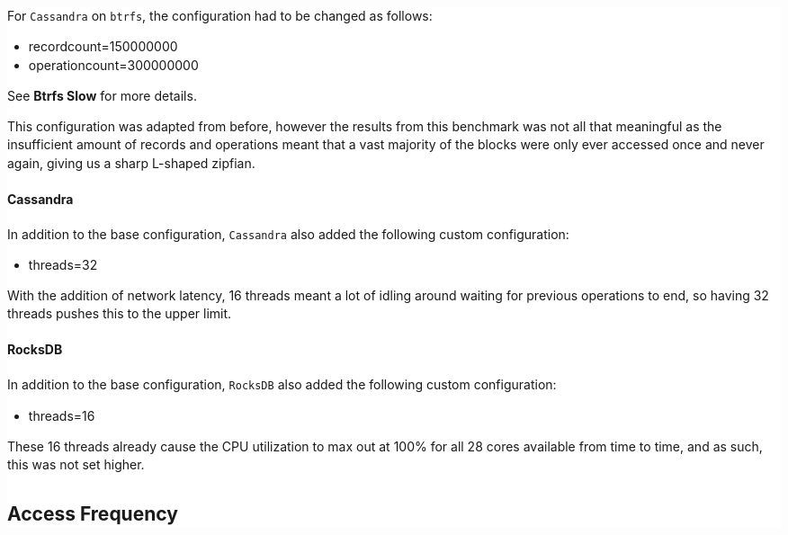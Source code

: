 For `Cassandra` on `btrfs`, the configuration had to be changed as follows:

- recordcount=150000000
- operationcount=300000000

See **Btrfs Slow** for more details.

This configuration was adapted from before, however the results from this benchmark was not all that meaningful as the insufficient amount of records and operations meant that a vast majority of the blocks were only ever accessed once and never again, giving us a sharp L-shaped zipfian.

#### Cassandra

In addition to the base configuration, `Cassandra` also added the following custom configuration:

- threads=32

With the addition of network latency, 16 threads meant a lot of idling around waiting for previous operations to end, so having 32 threads pushes this to the upper limit.

#### RocksDB

In addition to the base configuration, `RocksDB` also added the following custom configuration:

- threads=16

These 16 threads already cause the CPU utilization to max out at 100% for all 28 cores available from time to time, and as such, this was not set higher.

## Access Frequency
